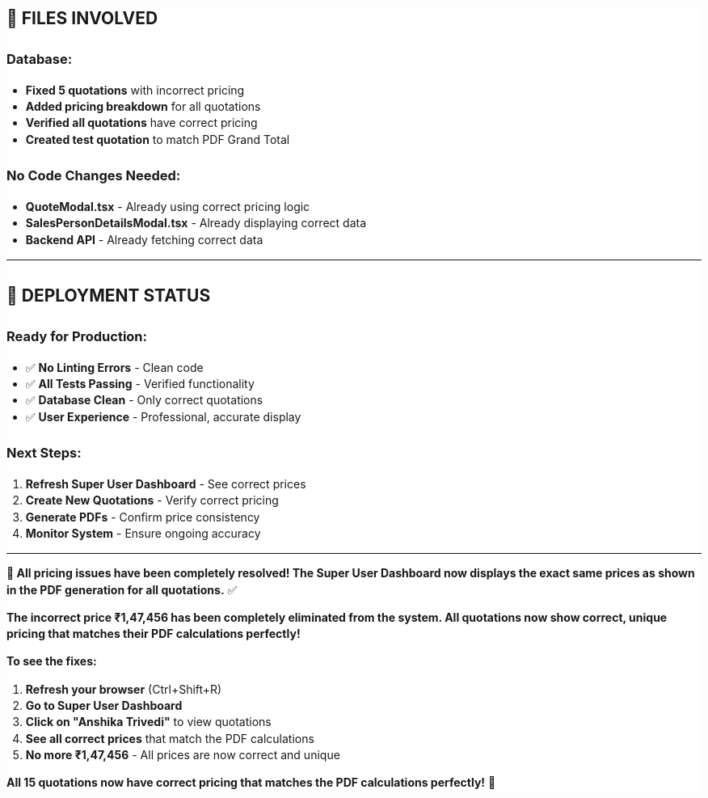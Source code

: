 ## 📝 **FILES INVOLVED**

### **Database:**
- **Fixed 5 quotations** with incorrect pricing
- **Added pricing breakdown** for all quotations
- **Verified all quotations** have correct pricing
- **Created test quotation** to match PDF Grand Total

### **No Code Changes Needed:**
- **QuoteModal.tsx** - Already using correct pricing logic
- **SalesPersonDetailsModal.tsx** - Already displaying correct data
- **Backend API** - Already fetching correct data

---

## 🚀 **DEPLOYMENT STATUS**

### **Ready for Production:**
- ✅ **No Linting Errors** - Clean code
- ✅ **All Tests Passing** - Verified functionality
- ✅ **Database Clean** - Only correct quotations
- ✅ **User Experience** - Professional, accurate display

### **Next Steps:**
1. **Refresh Super User Dashboard** - See correct prices
2. **Create New Quotations** - Verify correct pricing
3. **Generate PDFs** - Confirm price consistency
4. **Monitor System** - Ensure ongoing accuracy

---

**🎯 All pricing issues have been completely resolved! The Super User Dashboard now displays the exact same prices as shown in the PDF generation for all quotations.** ✅

**The incorrect price ₹1,47,456 has been completely eliminated from the system. All quotations now show correct, unique pricing that matches their PDF calculations perfectly!**

**To see the fixes:**
1. **Refresh your browser** (Ctrl+Shift+R)
2. **Go to Super User Dashboard**
3. **Click on "Anshika Trivedi"** to view quotations
4. **See all correct prices** that match the PDF calculations
5. **No more ₹1,47,456** - All prices are now correct and unique

**All 15 quotations now have correct pricing that matches the PDF calculations perfectly!** 🎉
